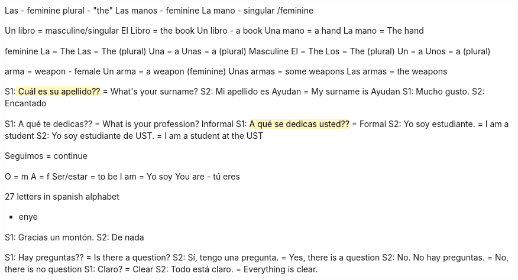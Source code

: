 
Las - feminine plural - "the"
Las manos - feminine
La mano - singular /feminine

Un libro = masculine/singular
El Libro = the book
Un libro - a book
Una mano = a hand
La mano = The hand



feminine
La = The
Las = The (plural)
Una = a
Unas = a (plural)
Masculine
El = The
Los = The (plural)
Un = a
Unos = a (plural)

arma = weapon - female
Un arma = a weapon (feminine)
Unas armas = some weapons
Las armas = the weapons

S1:<mark style="background: #FFF3A3A6;"> Cuál es su apellido??</mark> = What's your surname?
S2: Mi apellido es Ayudan = My surname is Ayudan
S1: Mucho gusto.
S2: Encantado

S1: A qué te dedicas?? = What is your profession? Informal
S1: <mark style="background: #FFF3A3A6;">A qué se dedicas usted??</mark> = Formal
S2: Yo soy estudiante. = I am a student
S2: Yo soy estudiante de UST. = I am a student at the UST

Seguimos = continue

O = m
A = f
Ser/estar = to be
I am = Yo soy
You are - tú eres

27 letters in spanish alphabet 
- enye


S1: Gracias un montón.
S2: De nada


S1: Hay preguntas?? = Is there a question?
S2: Sí, tengo una pregunta. = Yes, there is a question
S2: No. No hay preguntas. = No, there is no question
S1:  Claro? = Clear
S2: Todo está claro. = Everything is clear.
